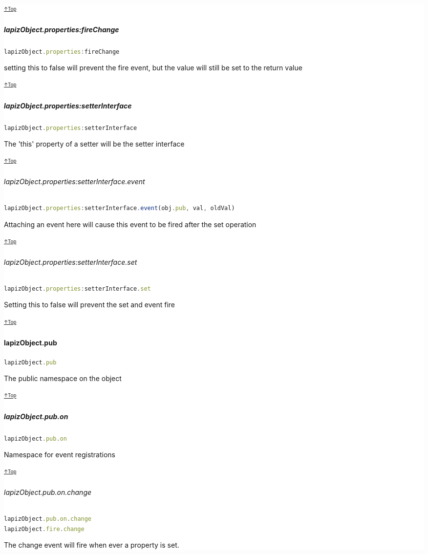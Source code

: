 <sub><sup>[&uarr;Top](#__top)</sup></sub>

##### <a name='lapizObject.properties_fireChange'></a>lapizObject.properties:fireChange
```javascript
lapizObject.properties:fireChange
```
setting this to false will prevent the fire event, but the value
will still be set to the return value

<sub><sup>[&uarr;Top](#__top)</sup></sub>

##### <a name='lapizObject.properties_setterInterface'></a>lapizObject.properties:setterInterface
```javascript
lapizObject.properties:setterInterface
```
The 'this' property of a setter will be the setter interface

<sub><sup>[&uarr;Top](#__top)</sup></sub>

###### <a name='lapizObject.properties_setterInterface.event'></a>lapizObject.properties:setterInterface.event
```javascript
lapizObject.properties:setterInterface.event(obj.pub, val, oldVal)
```
Attaching an event here will cause this event to be fired after the
set operation

<sub><sup>[&uarr;Top](#__top)</sup></sub>

###### <a name='lapizObject.properties_setterInterface.set'></a>lapizObject.properties:setterInterface.set
```javascript
lapizObject.properties:setterInterface.set
```
Setting this to false will prevent the set and event fire

<sub><sup>[&uarr;Top](#__top)</sup></sub>

#### <a name='lapizObject.pub'></a>lapizObject.pub
```javascript
lapizObject.pub
```
The public namespace on the object

<sub><sup>[&uarr;Top](#__top)</sup></sub>

##### <a name='lapizObject.pub.on'></a>lapizObject.pub.on
```javascript
lapizObject.pub.on
```
Namespace for event registrations

<sub><sup>[&uarr;Top](#__top)</sup></sub>

###### <a name='lapizObject.pub.on.change'></a>lapizObject.pub.on.change
```javascript
lapizObject.pub.on.change
lapizObject.fire.change
```
The change event will fire when ever a property is set.

